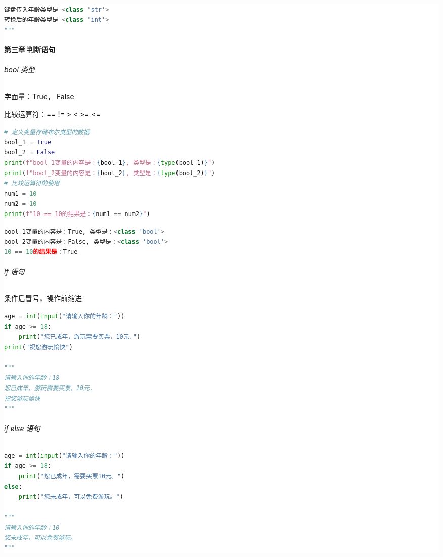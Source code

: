 ```python
键盘传入年龄类型是 <class 'str'>
转换后的年龄类型是 <class 'int'>
"""
```

#### 第三章 判断语句

###### bool 类型

字面量：True， False 

比较运算符：==	!=	>	<	>=	<=

```python
# 定义变量存储布尔类型的数据
bool_1 = True
bool_2 = False
print(f"bool_1变量的内容是：{bool_1}, 类型是：{type(bool_1)}")
print(f"bool_2变量的内容是：{bool_2}, 类型是：{type(bool_2)}")
# 比较运算符的使用
num1 = 10
num2 = 10
print(f"10 == 10的结果是：{num1 == num2}")
```

```python
bool_1变量的内容是：True, 类型是：<class 'bool'>
bool_2变量的内容是：False, 类型是：<class 'bool'>
10 == 10的结果是：True
```

###### if 语句

条件后冒号，操作前缩进

```python
age = int(input("请输入你的年龄："))
if age >= 18:
    print("您已成年，游玩需要买票，10元.")
print("祝您游玩愉快")

"""
请输入你的年龄：18
您已成年，游玩需要买票，10元.
祝您游玩愉快
"""
```

###### if else 语句

```python
age = int(input("请输入你的年龄："))
if age >= 18:
    print("您已成年，需要买票10元。")
else:
    print("您未成年，可以免费游玩。")
    
"""
请输入你的年龄：10
您未成年，可以免费游玩。
"""
```
